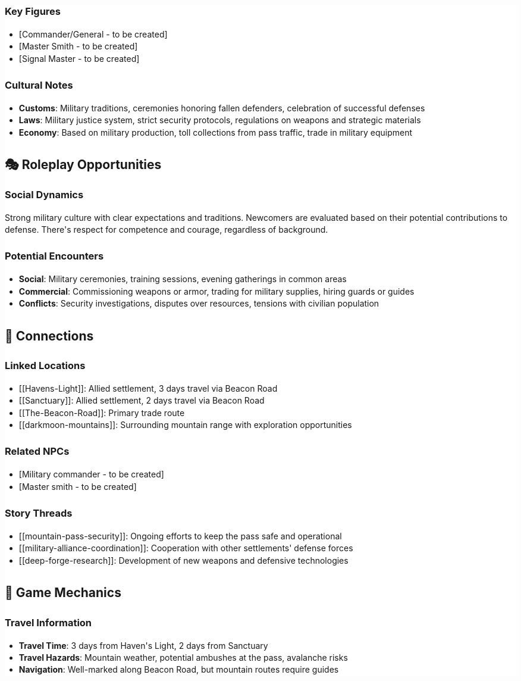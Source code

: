 ### Key Figures
- [Commander/General - to be created]
- [Master Smith - to be created]
- [Signal Master - to be created]

### Cultural Notes
- **Customs**: Military traditions, ceremonies honoring fallen defenders, celebration of successful defenses
- **Laws**: Military justice system, strict security protocols, regulations on weapons and strategic materials
- **Economy**: Based on military production, toll collections from pass traffic, trade in military equipment

## 🎭 Roleplay Opportunities
### Social Dynamics
Strong military culture with clear expectations and traditions. Newcomers are evaluated based on their potential contributions to defense. There's respect for competence and courage, regardless of background.

### Potential Encounters
- **Social**: Military ceremonies, training sessions, evening gatherings in common areas
- **Commercial**: Commissioning weapons or armor, trading for military supplies, hiring guards or guides
- **Conflicts**: Security investigations, disputes over resources, tensions with civilian population

## 🔗 Connections
### Linked Locations
- [[Havens-Light]]: Allied settlement, 3 days travel via Beacon Road
- [[Sanctuary]]: Allied settlement, 2 days travel via Beacon Road
- [[The-Beacon-Road]]: Primary trade route
- [[darkmoon-mountains]]: Surrounding mountain range with exploration opportunities

### Related NPCs
- [Military commander - to be created]
- [Master smith - to be created]

### Story Threads
- [[mountain-pass-security]]: Ongoing efforts to keep the pass safe and operational
- [[military-alliance-coordination]]: Cooperation with other settlements' defense forces
- [[deep-forge-research]]: Development of new weapons and defensive technologies

## 🎲 Game Mechanics
### Travel Information
- **Travel Time**: 3 days from Haven's Light, 2 days from Sanctuary
- **Travel Hazards**: Mountain weather, potential ambushes at the pass, avalanche risks
- **Navigation**: Well-marked along Beacon Road, but mountain routes require guides
